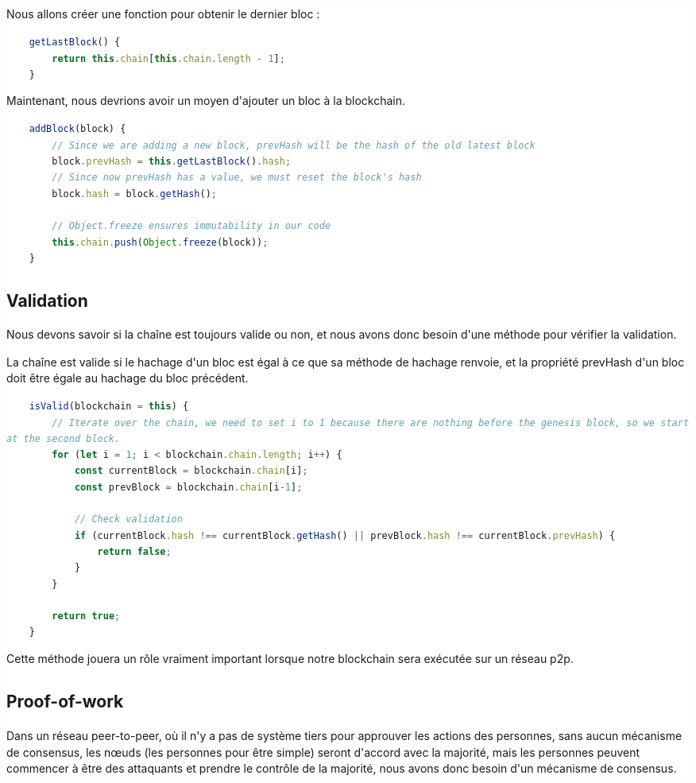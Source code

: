 Nous allons créer une fonction pour obtenir le dernier bloc :

```js
    getLastBlock() {
        return this.chain[this.chain.length - 1];
    }
```

Maintenant, nous devrions avoir un moyen d'ajouter un bloc à la blockchain.

```js
    addBlock(block) {
        // Since we are adding a new block, prevHash will be the hash of the old latest block
        block.prevHash = this.getLastBlock().hash;
        // Since now prevHash has a value, we must reset the block's hash
        block.hash = block.getHash();

        // Object.freeze ensures immutability in our code
        this.chain.push(Object.freeze(block));
    }
```

## Validation

Nous devons savoir si la chaîne est toujours valide ou non, et nous avons donc besoin d'une méthode pour vérifier la validation.

La chaîne est valide si le hachage d'un bloc est égal à ce que sa méthode de hachage renvoie, et la propriété prevHash d'un bloc doit être égale au hachage du bloc précédent.

```js
    isValid(blockchain = this) {
        // Iterate over the chain, we need to set i to 1 because there are nothing before the genesis block, so we start at the second block.
        for (let i = 1; i < blockchain.chain.length; i++) {
            const currentBlock = blockchain.chain[i];
            const prevBlock = blockchain.chain[i-1];

            // Check validation
            if (currentBlock.hash !== currentBlock.getHash() || prevBlock.hash !== currentBlock.prevHash) {
                return false;
            }
        }

        return true;
    }
```
  
Cette méthode jouera un rôle vraiment important lorsque notre blockchain sera exécutée sur un réseau p2p.

## Proof-of-work

Dans un réseau peer-to-peer, où il n'y a pas de système tiers pour approuver les actions des personnes, sans aucun mécanisme de consensus, les nœuds (les personnes pour être simple) seront d'accord avec la majorité, mais les personnes peuvent commencer à être des attaquants et prendre le contrôle de la majorité, nous avons donc besoin d'un mécanisme de consensus.
